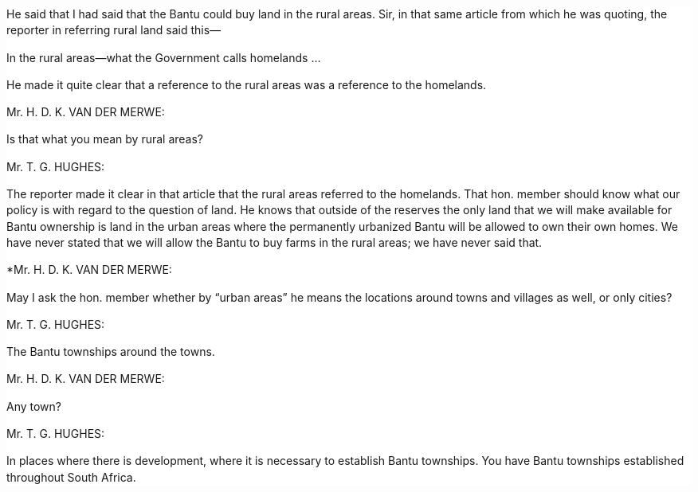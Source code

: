<p>He said that I had said that the Bantu could buy land in the rural areas. Sir, in that same article from which he was quoting, the reporter in referring rural land said this&#x2014;</p>

<block name="quote">In the rural areas&#x2014;what the Government calls homelands &#x2026;</block>

<p>He made it quite clear that a reference to the rural areas was a reference to the homelands.</p>

</speech>

<speech by="#van_der_merwe">

<from>Mr. <person refersTo="hansard_za">H. D. K. VAN DER MERWE</person>:</from>

<p>Is that what you mean by rural areas?</p>

</speech>

<speech by="#hughes">

<from>Mr. <person refersTo="hansard_za">T. G. HUGHES</person>:</from>

<p>The reporter made it clear in that article that the rural areas referred to the homelands. That hon. member should know what our policy is with regard to the question of land. He knows that outside of the reserves the only land that we will make available for Bantu <span class="col_9071-9072" refersTo="page_1491"/>ownership is land in the urban areas where the permanently urbanized Bantu will be allowed to own their own homes. We have never stated that we will allow the Bantu to buy farms in the rural areas; we have never said that.</p>

</speech>

<speech by="#van_der_merwe">

<from>*Mr. <person refersTo="hansard_za">H. D. K. VAN DER MERWE</person>:</from>

<p>May I ask the hon. member whether by &#x201C;urban areas&#x201D; he means the locations around towns and villages as well, or only cities?</p>

</speech>

<speech by="#hughes">

<from>Mr. <person refersTo="hansard_za">T. G. HUGHES</person>:</from>

<p>The Bantu townships around the towns.</p>

</speech>

<speech by="#van_der_merwe">

<from>Mr. <person refersTo="hansard_za">H. D. K. VAN DER MERWE</person>:</from>

<p>Any town?</p>

</speech>

<speech by="#hughes">

<from>Mr. <person refersTo="hansard_za">T. G. HUGHES</person>:</from>

<p>In places where there is development, where it is necessary to establish Bantu townships. You have Bantu townships established throughout South Africa.</p>

</speech>
